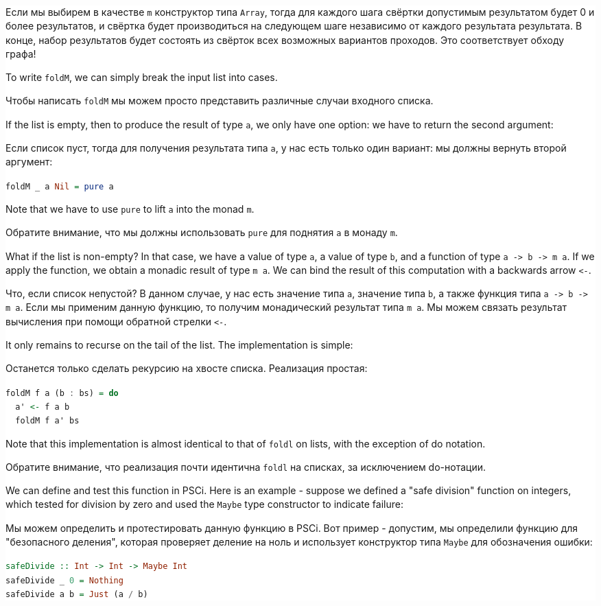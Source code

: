 Если мы выбирем в качестве `m` конструктор типа `Array`, тогда для каждого шага свёртки допустимым результатом будет 0 и более результатов, и свёртка будет производиться на следующем шаге независимо от каждого результата результата. В конце, набор результатов будет состоять из свёрток всех возможных вариантов проходов. Это соответствует обходу графа!

To write `foldM`, we can simply break the input list into cases.

Чтобы написать `foldM` мы можем просто представить различные случаи входного списка.

If the list is empty, then to produce the result of type `a`, we only have one option: we have to return the second argument:

Если список пуст, тогда для получения результата типа `a`, у нас есть только один вариант: мы должны вернуть второй аргумент:

```haskell
foldM _ a Nil = pure a
```

Note that we have to use `pure` to lift `a` into the monad `m`.

Обратите внимание, что мы должны использовать `pure` для поднятия `a` в монаду `m`.

What if the list is non-empty? In that case, we have a value of type `a`, a value of type `b`, and a function of type `a -> b -> m a`. If we apply the function, we obtain a monadic result of type `m a`. We can bind the result of this computation with a backwards arrow `<-`.

Что, если список непустой? В данном случае, у нас есть значение типа `a`, значение типа `b`, а также функция типа `a -> b -> m a`. Если мы применим данную функцию, то получим монадический результат типа `m a`. Мы можем связать результат вычисления при помощи обратной стрелки `<-`.

It only remains to recurse on the tail of the list. The implementation is simple:

Останется только сделать рекурсию на хвосте списка. Реализация простая:

```haskell
foldM f a (b : bs) = do
  a' <- f a b
  foldM f a' bs
```

Note that this implementation is almost identical to that of `foldl` on lists, with the exception of do notation.

Обратите внимание, что реализация почти идентична `foldl` на списках, за исключением do-нотации.

We can define and test this function in PSCi. Here is an example - suppose we defined a "safe division" function on integers, which tested for division by zero and used the `Maybe` type constructor to indicate failure:

Мы можем определить и протестировать данную функцию в PSCi. Вот пример - допустим, мы определили функцию для "безопасного деления", которая проверяет деление на ноль и использует конструктор типа `Maybe` для обозначения ошибки:

```haskell
safeDivide :: Int -> Int -> Maybe Int
safeDivide _ 0 = Nothing
safeDivide a b = Just (a / b)
```

